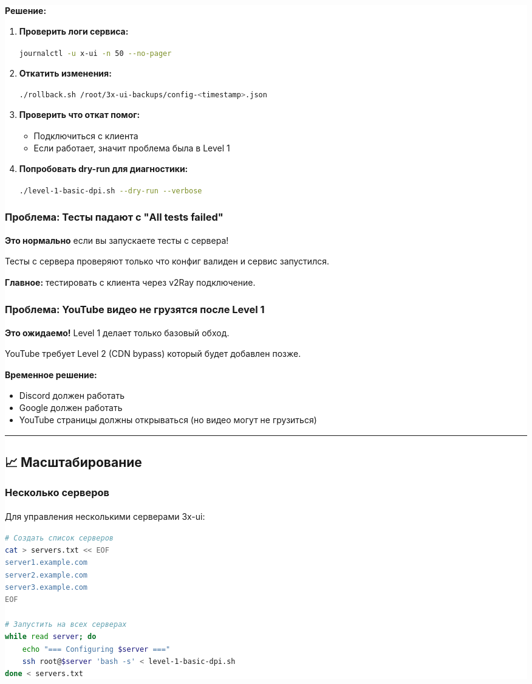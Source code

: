**Решение:**

1. **Проверить логи сервиса:**
   ```bash
   journalctl -u x-ui -n 50 --no-pager
   ```

2. **Откатить изменения:**
   ```bash
   ./rollback.sh /root/3x-ui-backups/config-<timestamp>.json
   ```

3. **Проверить что откат помог:**
   - Подключиться с клиента
   - Если работает, значит проблема была в Level 1

4. **Попробовать dry-run для диагностики:**
   ```bash
   ./level-1-basic-dpi.sh --dry-run --verbose
   ```

### Проблема: Тесты падают с "All tests failed"

**Это нормально** если вы запускаете тесты с сервера!

Тесты с сервера проверяют только что конфиг валиден и сервис запустился.

**Главное:** тестировать с клиента через v2Ray подключение.

### Проблема: YouTube видео не грузятся после Level 1

**Это ожидаемо!** Level 1 делает только базовый обход.

YouTube требует Level 2 (CDN bypass) который будет добавлен позже.

**Временное решение:**
- Discord должен работать
- Google должен работать
- YouTube страницы должны открываться (но видео могут не грузиться)

---

## 📈 Масштабирование

### Несколько серверов

Для управления несколькими серверами 3x-ui:

```bash
# Создать список серверов
cat > servers.txt << EOF
server1.example.com
server2.example.com
server3.example.com
EOF

# Запустить на всех серверах
while read server; do
    echo "=== Configuring $server ==="
    ssh root@$server 'bash -s' < level-1-basic-dpi.sh
done < servers.txt
```
